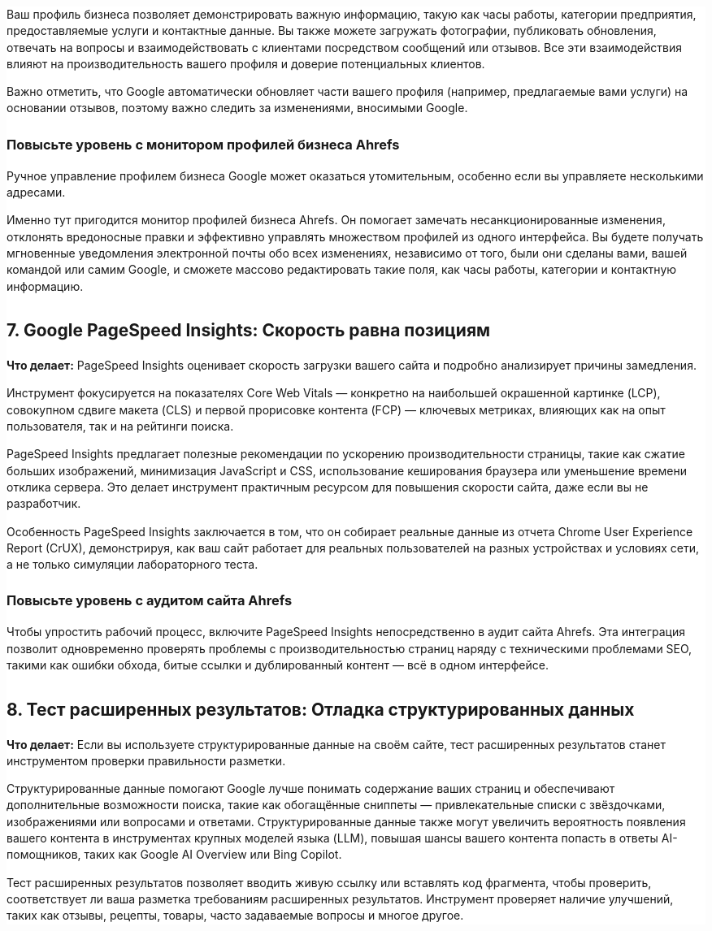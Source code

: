 <p>Ваш профиль бизнеса позволяет демонстрировать важную информацию, такую как часы работы, категории предприятия, предоставляемые услуги и контактные данные. Вы также можете загружать фотографии, публиковать обновления, отвечать на вопросы и взаимодействовать с клиентами посредством сообщений или отзывов. Все эти взаимодействия влияют на производительность вашего профиля и доверие потенциальных клиентов.</p>

<p>Важно отметить, что Google автоматически обновляет части вашего профиля (например, предлагаемые вами услуги) на основании отзывов, поэтому важно следить за изменениями, вносимыми Google.</p>

<h3>Повысьте уровень с монитором профилей бизнеса Ahrefs</h3>

<p>Ручное управление профилем бизнеса Google может оказаться утомительным, особенно если вы управляете несколькими адресами.</p>

<p>Именно тут пригодится монитор профилей бизнеса Ahrefs. Он помогает замечать несанкционированные изменения, отклонять вредоносные правки и эффективно управлять множеством профилей из одного интерфейса. Вы будете получать мгновенные уведомления электронной почты обо всех изменениях, независимо от того, были они сделаны вами, вашей командой или самим Google, и сможете массово редактировать такие поля, как часы работы, категории и контактную информацию.</p>

<h2>7. Google PageSpeed Insights: Скорость равна позициям</h2>

<p><strong>Что делает:</strong> PageSpeed Insights оценивает скорость загрузки вашего сайта и подробно анализирует причины замедления.</p>

<p>Инструмент фокусируется на показателях Core Web Vitals — конкретно на наибольшей окрашенной картинке (LCP), совокупном сдвиге макета (CLS) и первой прорисовке контента (FCP) — ключевых метриках, влияющих как на опыт пользователя, так и на рейтинги поиска.</p>

<p>PageSpeed Insights предлагает полезные рекомендации по ускорению производительности страницы, такие как сжатие больших изображений, минимизация JavaScript и CSS, использование кеширования браузера или уменьшение времени отклика сервера. Это делает инструмент практичным ресурсом для повышения скорости сайта, даже если вы не разработчик.</p>

<p>Особенность PageSpeed Insights заключается в том, что он собирает реальные данные из отчета Chrome User Experience Report (CrUX), демонстрируя, как ваш сайт работает для реальных пользователей на разных устройствах и условиях сети, а не только симуляции лабораторного теста.</p>

<h3>Повысьте уровень с аудитом сайта Ahrefs</h3>

<p>Чтобы упростить рабочий процесс, включите PageSpeed Insights непосредственно в аудит сайта Ahrefs. Эта интеграция позволит одновременно проверять проблемы с производительностью страниц наряду с техническими проблемами SEO, такими как ошибки обхода, битые ссылки и дублированный контент — всё в одном интерфейсе.</p>

<h2>8. Тест расширенных результатов: Отладка структурированных данных</h2>

<p><strong>Что делает:</strong> Если вы используете структурированные данные на своём сайте, тест расширенных результатов станет инструментом проверки правильности разметки.</p>

<p>Структурированные данные помогают Google лучше понимать содержание ваших страниц и обеспечивают дополнительные возможности поиска, такие как обогащённые сниппеты — привлекательные списки с звёздочками, изображениями или вопросами и ответами. Структурированные данные также могут увеличить вероятность появления вашего контента в инструментах крупных моделей языка (LLM), повышая шансы вашего контента попасть в ответы AI-помощников, таких как Google AI Overview или Bing Copilot.</p>

<p>Тест расширенных результатов позволяет вводить живую ссылку или вставлять код фрагмента, чтобы проверить, соответствует ли ваша разметка требованиям расширенных результатов. Инструмент проверяет наличие улучшений, таких как отзывы, рецепты, товары, часто задаваемые вопросы и многое другое.</p>
